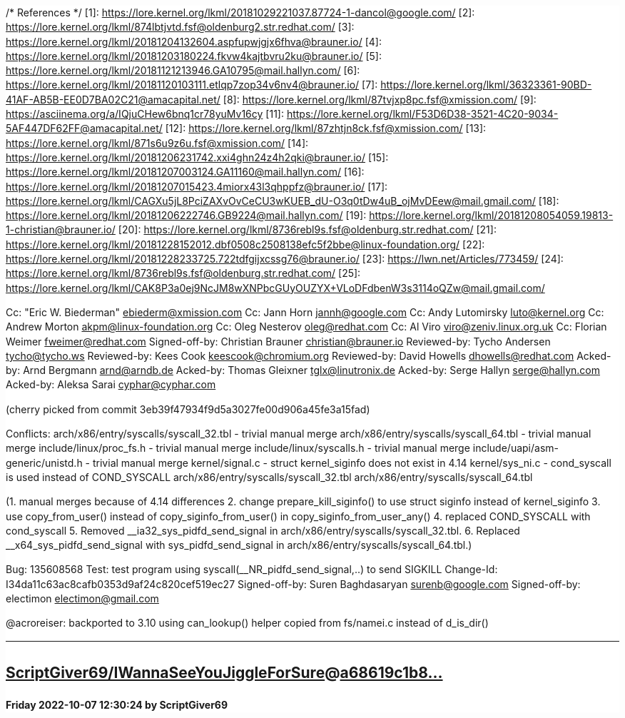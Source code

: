 /* References */
[1]:  https://lore.kernel.org/lkml/20181029221037.87724-1-dancol@google.com/
[2]:  https://lore.kernel.org/lkml/874lbtjvtd.fsf@oldenburg2.str.redhat.com/
[3]:  https://lore.kernel.org/lkml/20181204132604.aspfupwjgjx6fhva@brauner.io/
[4]:  https://lore.kernel.org/lkml/20181203180224.fkvw4kajtbvru2ku@brauner.io/
[5]:  https://lore.kernel.org/lkml/20181121213946.GA10795@mail.hallyn.com/
[6]:  https://lore.kernel.org/lkml/20181120103111.etlqp7zop34v6nv4@brauner.io/
[7]:  https://lore.kernel.org/lkml/36323361-90BD-41AF-AB5B-EE0D7BA02C21@amacapital.net/
[8]:  https://lore.kernel.org/lkml/87tvjxp8pc.fsf@xmission.com/
[9]:  https://asciinema.org/a/IQjuCHew6bnq1cr78yuMv16cy
[11]: https://lore.kernel.org/lkml/F53D6D38-3521-4C20-9034-5AF447DF62FF@amacapital.net/
[12]: https://lore.kernel.org/lkml/87zhtjn8ck.fsf@xmission.com/
[13]: https://lore.kernel.org/lkml/871s6u9z6u.fsf@xmission.com/
[14]: https://lore.kernel.org/lkml/20181206231742.xxi4ghn24z4h2qki@brauner.io/
[15]: https://lore.kernel.org/lkml/20181207003124.GA11160@mail.hallyn.com/
[16]: https://lore.kernel.org/lkml/20181207015423.4miorx43l3qhppfz@brauner.io/
[17]: https://lore.kernel.org/lkml/CAGXu5jL8PciZAXvOvCeCU3wKUEB_dU-O3q0tDw4uB_ojMvDEew@mail.gmail.com/
[18]: https://lore.kernel.org/lkml/20181206222746.GB9224@mail.hallyn.com/
[19]: https://lore.kernel.org/lkml/20181208054059.19813-1-christian@brauner.io/
[20]: https://lore.kernel.org/lkml/8736rebl9s.fsf@oldenburg.str.redhat.com/
[21]: https://lore.kernel.org/lkml/20181228152012.dbf0508c2508138efc5f2bbe@linux-foundation.org/
[22]: https://lore.kernel.org/lkml/20181228233725.722tdfgijxcssg76@brauner.io/
[23]: https://lwn.net/Articles/773459/
[24]: https://lore.kernel.org/lkml/8736rebl9s.fsf@oldenburg.str.redhat.com/
[25]: https://lore.kernel.org/lkml/CAK8P3a0ej9NcJM8wXNPbcGUyOUZYX+VLoDFdbenW3s3114oQZw@mail.gmail.com/

Cc: "Eric W. Biederman" <ebiederm@xmission.com>
Cc: Jann Horn <jannh@google.com>
Cc: Andy Lutomirsky <luto@kernel.org>
Cc: Andrew Morton <akpm@linux-foundation.org>
Cc: Oleg Nesterov <oleg@redhat.com>
Cc: Al Viro <viro@zeniv.linux.org.uk>
Cc: Florian Weimer <fweimer@redhat.com>
Signed-off-by: Christian Brauner <christian@brauner.io>
Reviewed-by: Tycho Andersen <tycho@tycho.ws>
Reviewed-by: Kees Cook <keescook@chromium.org>
Reviewed-by: David Howells <dhowells@redhat.com>
Acked-by: Arnd Bergmann <arnd@arndb.de>
Acked-by: Thomas Gleixner <tglx@linutronix.de>
Acked-by: Serge Hallyn <serge@hallyn.com>
Acked-by: Aleksa Sarai <cyphar@cyphar.com>

(cherry picked from commit 3eb39f47934f9d5a3027fe00d906a45fe3a15fad)

Conflicts:
        arch/x86/entry/syscalls/syscall_32.tbl - trivial manual merge
        arch/x86/entry/syscalls/syscall_64.tbl - trivial manual merge
        include/linux/proc_fs.h - trivial manual merge
        include/linux/syscalls.h - trivial manual merge
        include/uapi/asm-generic/unistd.h - trivial manual merge
        kernel/signal.c - struct kernel_siginfo does not exist in 4.14
        kernel/sys_ni.c - cond_syscall is used instead of COND_SYSCALL
        arch/x86/entry/syscalls/syscall_32.tbl
        arch/x86/entry/syscalls/syscall_64.tbl

(1. manual merges because of 4.14 differences
 2. change prepare_kill_siginfo() to use struct siginfo instead of
kernel_siginfo
 3. use copy_from_user() instead of copy_siginfo_from_user() in copy_siginfo_from_user_any()
 4. replaced COND_SYSCALL with cond_syscall
 5. Removed __ia32_sys_pidfd_send_signal in arch/x86/entry/syscalls/syscall_32.tbl.
 6. Replaced __x64_sys_pidfd_send_signal with sys_pidfd_send_signal in arch/x86/entry/syscalls/syscall_64.tbl.)

Bug: 135608568
Test: test program using syscall(__NR_pidfd_send_signal,..) to send SIGKILL
Change-Id: I34da11c63ac8cafb0353d9af24c820cef519ec27
Signed-off-by: Suren Baghdasaryan <surenb@google.com>
Signed-off-by: electimon <electimon@gmail.com>

@acroreiser: backported to 3.10 using can_lookup() helper copied from fs/namei.c instead of d_is_dir()

---
## [ScriptGiver69/IWannaSeeYouJiggleForSure](https://github.com/ScriptGiver69/IWannaSeeYouJiggleForSure)@[a68619c1b8...](https://github.com/ScriptGiver69/IWannaSeeYouJiggleForSure/commit/a68619c1b813adb8ea37159e9f756f5442f8cc8a)
#### Friday 2022-10-07 12:30:24 by ScriptGiver69
